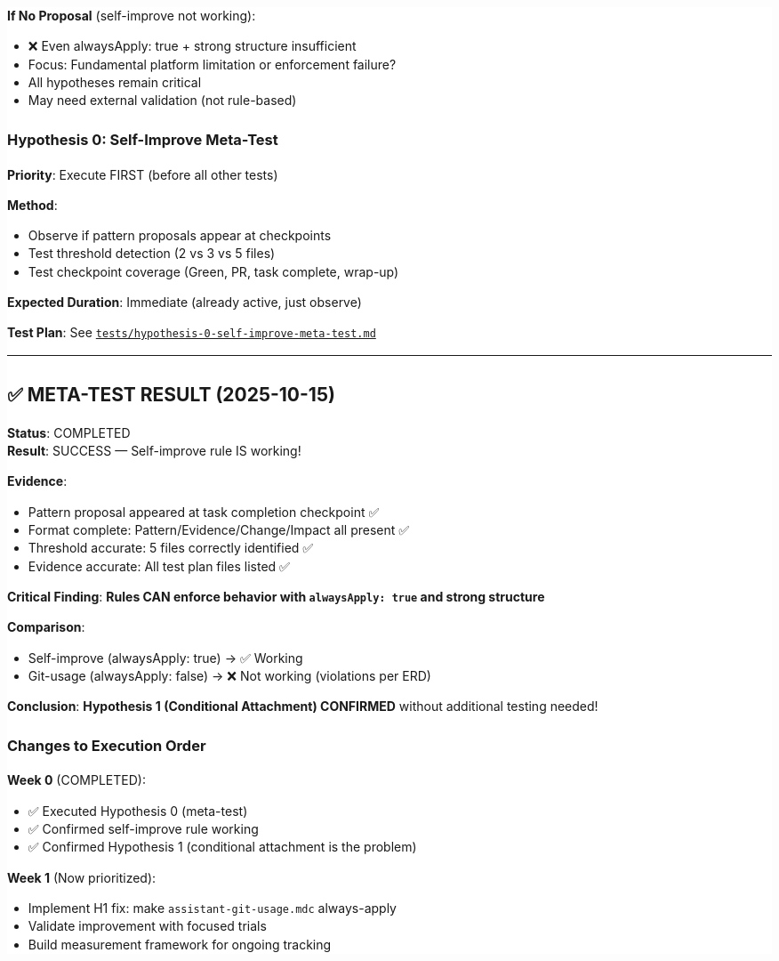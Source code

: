 **If No Proposal** (self-improve not working):

- ❌ Even alwaysApply: true + strong structure insufficient
- Focus: Fundamental platform limitation or enforcement failure?
- All hypotheses remain critical
- May need external validation (not rule-based)

### Hypothesis 0: Self-Improve Meta-Test

**Priority**: Execute FIRST (before all other tests)

**Method**:

- Observe if pattern proposals appear at checkpoints
- Test threshold detection (2 vs 3 vs 5 files)
- Test checkpoint coverage (Green, PR, task complete, wrap-up)

**Expected Duration**: Immediate (already active, just observe)

**Test Plan**: See [`tests/hypothesis-0-self-improve-meta-test.md`](tests/hypothesis-0-self-improve-meta-test.md)

---

## ✅ META-TEST RESULT (2025-10-15)

**Status**: COMPLETED  
**Result**: SUCCESS — Self-improve rule IS working!

**Evidence**:

- Pattern proposal appeared at task completion checkpoint ✅
- Format complete: Pattern/Evidence/Change/Impact all present ✅
- Threshold accurate: 5 files correctly identified ✅
- Evidence accurate: All test plan files listed ✅

**Critical Finding**: **Rules CAN enforce behavior with `alwaysApply: true` and strong structure**

**Comparison**:

- Self-improve (alwaysApply: true) → ✅ Working
- Git-usage (alwaysApply: false) → ❌ Not working (violations per ERD)

**Conclusion**: **Hypothesis 1 (Conditional Attachment) CONFIRMED** without additional testing needed!

### Changes to Execution Order

**Week 0** (COMPLETED):

- ✅ Executed Hypothesis 0 (meta-test)
- ✅ Confirmed self-improve rule working
- ✅ Confirmed Hypothesis 1 (conditional attachment is the problem)

**Week 1** (Now prioritized):

- Implement H1 fix: make `assistant-git-usage.mdc` always-apply
- Validate improvement with focused trials
- Build measurement framework for ongoing tracking
